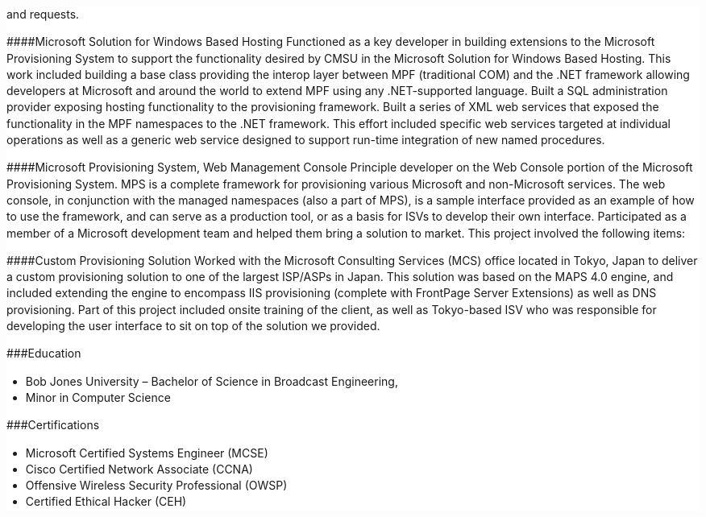 and requests.

####Microsoft Solution for Windows Based Hosting
Functioned as a key developer in building extensions to the Microsoft Provisioning System to support the functionality
desired by CMSU in the Microsoft Solution for Windows Based Hosting. This work included building a base class providing
the interop layer between MPF (traditional COM) and the .NET framework allowing developers at Microsoft and around the
world to extend MPF using any .NET-supported language. Built a SQL administration provider exposing hosting
functionality to the provisioning framework. Built a series of XML web services that exposed the functionality in the
MPF namespaces to the .NET framework. This effort included specific web services targeted at individual operations as
well as a generic web service designed to support run-time integration of new named procedures.


####Microsoft Provisioning System, Web Management Console
Principle developer on the Web Console portion of the Microsoft Provisioning System. MPS is a complete framework for
provisioning various Microsoft and non-Microsoft services. The web console, in conjunction with the managed namespaces
(also a part of MPS), is a sample interface provided as an example of how to use the framework, and can serve as a
production tool, or as a basis for ISVs to develop their own interface. Participated as a member of a Microsoft
development team and helped them bring a solution to market. This project involved the following items:


####Custom Provisioning Solution
Worked with the Microsoft Consulting Services (MCS) office located in Tokyo, Japan to deliver a custom provisioning
solution to one of the largest ISP/ASPs in Japan. This solution was based on the MAPS 4.0 engine, and included extending
the engine to encompass IIS provisioning (complete with FrontPage Server Extensions) as well as DNS provisioning. Part
of this project included onsite training of the client, as well as Tokyo-based ISV who was responsible for developing
the user interface to sit on top of the solution we provided.



###<a name="education"></a>Education

* Bob Jones University – Bachelor of Science in Broadcast Engineering,
* Minor in Computer Science



###<a name="certifications"></a>Certifications

* Microsoft Certified Systems Engineer (MCSE)
* Cisco Certified Network Associate (CCNA)
* Offensive Wireless Security Professional (OWSP)
* Certified Ethical Hacker (CEH)
